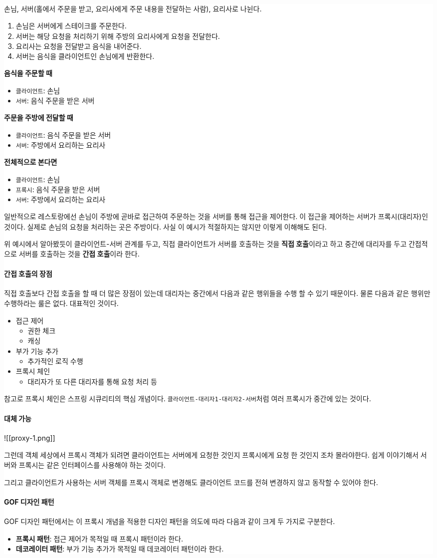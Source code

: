 손님, 서버(홀에서 주문을 받고, 요리사에게 주문 내용을 전달하는 사람), 요리사로 나뉜다.

1. 손님은 서버에게 스테이크를 주문한다.
2. 서버는 해당 요청을 처리하기 위해 주방의 요리사에게 요청을 전달한다.
3. 요리사는 요청을 전달받고 음식을 내어준다.
4. 서버는 음식을 클라이언트인 손님에게 반환한다.

**음식을 주문할 때**

- `클라이언트`: 손님
- `서버`: 음식 주문을 받은 서버

**주문을 주방에 전달할 때**

- `클라이언트`: 음식 주문을 받은 서버
- `서버`: 주방에서 요리하는 요리사

**전체적으로 본다면**

- `클라이언트`: 손님
- `프록시`: 음식 주문을 받은 서버
- `서버`: 주방에서 요리하는 요리사

일반적으로 레스토랑에선 손님이 주방에 곧바로 접근하여 주문하는 것을 서버를 통해 접근을 제어한다. 이 접근을 제어하는 서버가 프록시(대리자)인 것이다. 실제로 손님의 요청을 처리하는 곳은 주방이다. 사실 이 예시가 적절하지는 않지만 이렇게 이해해도 된다.

위 예시에서 알아봤듯이 클라이언트-서버 관계를 두고, 직접 클라이언트가 서버를 호출하는 것을 **직접 호출**이라고 하고 중간에 대리자를 두고 간접적으로 서버를 호출하는 것을 **간접 호출**이라 한다.

#### 간접 호출의 장점

직접 호출보다 간접 호출을 할 때 더 많은 장점이 있는데 대리자는 중간에서 다음과 같은 행위들을 수행 할 수 있기 때문이다. 물론 다음과 같은 행위만 수행하라는 룰은 없다. 대표적인 것이다.

- 접근 제어
  - 권한 체크
  - 캐싱
- 부가 기능 추가
  - 추가적인 로직 수행
- 프록시 체인
  - 대리자가 또 다른 대리자를 통해 요청 처리 등

참고로 프록시 체인은 스프링 시큐리티의 핵심 개념이다. `클라이언트-대리자1-대리자2-서버`처럼 여러 프록시가 중간에 있는 것이다.

#### 대체 가능

![[proxy-1.png]]

그런데 객체 세상에서 프록시 객체가 되려면 클라이언트는 서버에게 요청한 것인지 프록시에게 요청 한 것인지 조차 몰라야한다. 쉽게 이야기해서 서버와 프록시는 같은 인터페이스를 사용해야 하는 것이다.

그리고 클라이언트가 사용하는 서버 객체를 프록시 객체로 변경해도 클라이언트 코드를 전혀 변경하지 않고 동작할 수 있어야 한다.

#### GOF 디자인 패턴

GOF 디자인 패턴에서는 이 프록시 개념을 적용한 디자인 패턴을 의도에 따라 다음과 같이 크게 두 가지로 구분한다.

- **프록시 패턴**: 접근 제어가 목적일 때 프록시 패턴이라 한다.
- **데코레이터 패턴**: 부가 기능 추가가 목적일 때 데코레이터 패턴이라 한다.
